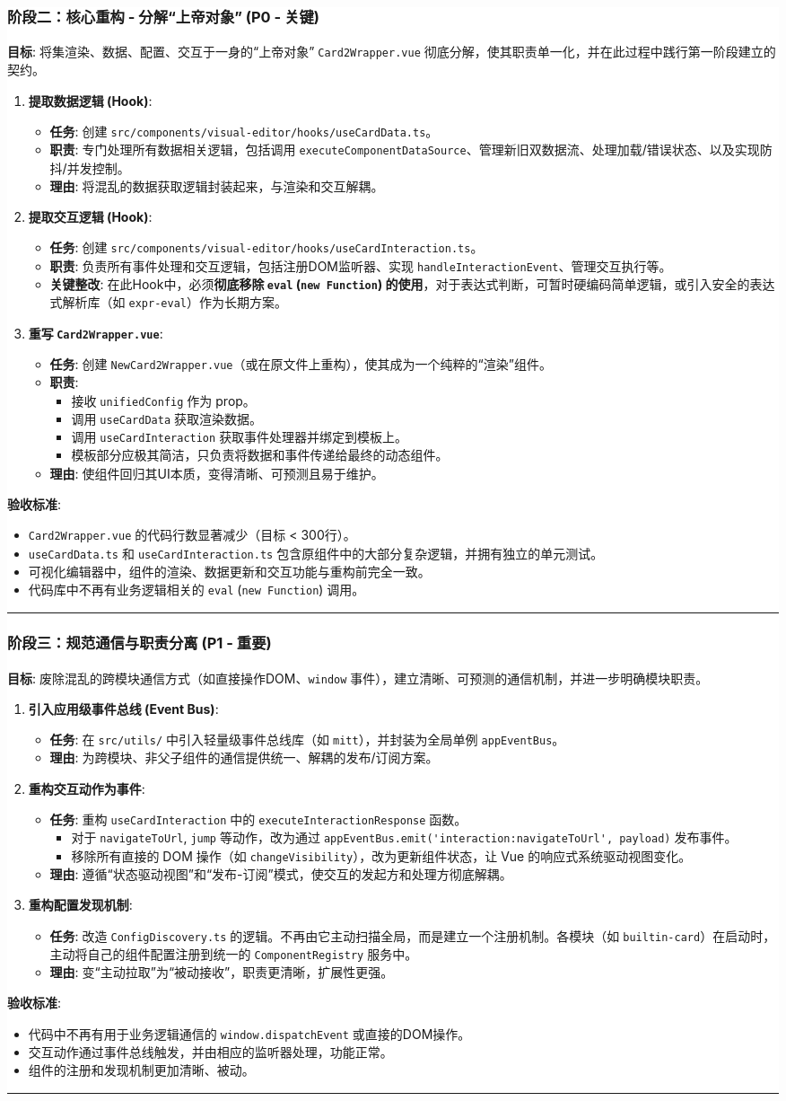 
### **阶段二：核心重构 - 分解“上帝对象” (P0 - 关键)**

**目标**: 将集渲染、数据、配置、交互于一身的“上帝对象” `Card2Wrapper.vue` 彻底分解，使其职责单一化，并在此过程中践行第一阶段建立的契约。

1.  **提取数据逻辑 (Hook)**:
    *   **任务**: 创建 `src/components/visual-editor/hooks/useCardData.ts`。
    *   **职责**: 专门处理所有数据相关逻辑，包括调用 `executeComponentDataSource`、管理新旧双数据流、处理加载/错误状态、以及实现防抖/并发控制。
    *   **理由**: 将混乱的数据获取逻辑封装起来，与渲染和交互解耦。

2.  **提取交互逻辑 (Hook)**:
    *   **任务**: 创建 `src/components/visual-editor/hooks/useCardInteraction.ts`。
    *   **职责**: 负责所有事件处理和交互逻辑，包括注册DOM监听器、实现 `handleInteractionEvent`、管理交互执行等。
    *   **关键整改**: 在此Hook中，必须**彻底移除 `eval` (`new Function`) 的使用**，对于表达式判断，可暂时硬编码简单逻辑，或引入安全的表达式解析库（如 `expr-eval`）作为长期方案。

3.  **重写 `Card2Wrapper.vue`**:
    *   **任务**: 创建 `NewCard2Wrapper.vue`（或在原文件上重构），使其成为一个纯粹的“渲染”组件。
    *   **职责**:
        *   接收 `unifiedConfig` 作为 prop。
        *   调用 `useCardData` 获取渲染数据。
        *   调用 `useCardInteraction` 获取事件处理器并绑定到模板上。
        *   模板部分应极其简洁，只负责将数据和事件传递给最终的动态组件。
    *   **理由**: 使组件回归其UI本质，变得清晰、可预测且易于维护。

**验收标准**:
*   `Card2Wrapper.vue` 的代码行数显著减少（目标 < 300行）。
*   `useCardData.ts` 和 `useCardInteraction.ts` 包含原组件中的大部分复杂逻辑，并拥有独立的单元测试。
*   可视化编辑器中，组件的渲染、数据更新和交互功能与重构前完全一致。
*   代码库中不再有业务逻辑相关的 `eval` (`new Function`) 调用。

---

### **阶段三：规范通信与职责分离 (P1 - 重要)**

**目标**: 废除混乱的跨模块通信方式（如直接操作DOM、`window` 事件），建立清晰、可预测的通信机制，并进一步明确模块职责。

1.  **引入应用级事件总线 (Event Bus)**:
    *   **任务**: 在 `src/utils/` 中引入轻量级事件总线库（如 `mitt`），并封装为全局单例 `appEventBus`。
    *   **理由**: 为跨模块、非父子组件的通信提供统一、解耦的发布/订阅方案。

2.  **重构交互动作为事件**:
    *   **任务**: 重构 `useCardInteraction` 中的 `executeInteractionResponse` 函数。
        *   对于 `navigateToUrl`, `jump` 等动作，改为通过 `appEventBus.emit('interaction:navigateToUrl', payload)` 发布事件。
        *   移除所有直接的 DOM 操作（如 `changeVisibility`），改为更新组件状态，让 Vue 的响应式系统驱动视图变化。
    *   **理由**: 遵循“状态驱动视图”和“发布-订阅”模式，使交互的发起方和处理方彻底解耦。

3.  **重构配置发现机制**:
    *   **任务**: 改造 `ConfigDiscovery.ts` 的逻辑。不再由它主动扫描全局，而是建立一个注册机制。各模块（如 `builtin-card`）在启动时，主动将自己的组件配置注册到统一的 `ComponentRegistry` 服务中。
    *   **理由**: 变“主动拉取”为“被动接收”，职责更清晰，扩展性更强。

**验收标准**:
*   代码中不再有用于业务逻辑通信的 `window.dispatchEvent` 或直接的DOM操作。
*   交互动作通过事件总线触发，并由相应的监听器处理，功能正常。
*   组件的注册和发现机制更加清晰、被动。

---